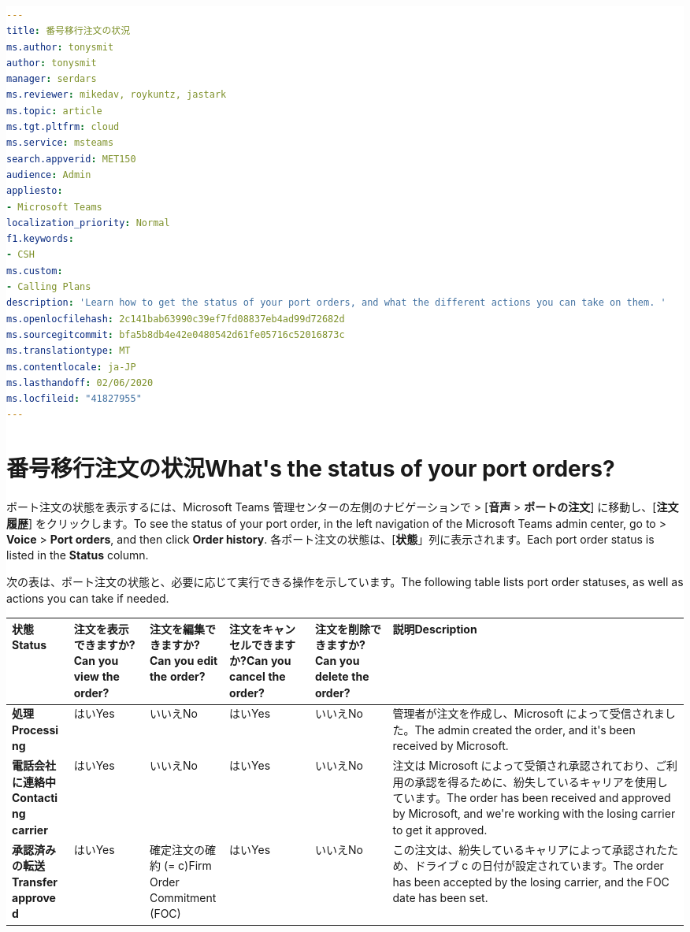 ```yaml
---
title: 番号移行注文の状況
ms.author: tonysmit
author: tonysmit
manager: serdars
ms.reviewer: mikedav, roykuntz, jastark
ms.topic: article
ms.tgt.pltfrm: cloud
ms.service: msteams
search.appverid: MET150
audience: Admin
appliesto:
- Microsoft Teams
localization_priority: Normal
f1.keywords:
- CSH
ms.custom:
- Calling Plans
description: 'Learn how to get the status of your port orders, and what the different actions you can take on them. '
ms.openlocfilehash: 2c141bab63990c39ef7fd08837eb4ad99d72682d
ms.sourcegitcommit: bfa5b8db4e42e0480542d61fe05716c52016873c
ms.translationtype: MT
ms.contentlocale: ja-JP
ms.lasthandoff: 02/06/2020
ms.locfileid: "41827955"
---
```

# <a name="whats-the-status-of-your-port-orders"></a><span data-ttu-id="d0f71-103">番号移行注文の状況</span><span class="sxs-lookup"><span data-stu-id="d0f71-103">What's the status of your port orders?</span></span>

<span data-ttu-id="d0f71-104">ポート注文の状態を表示するには、Microsoft Teams 管理センターの左側のナビゲーションで > [**音声** > **ポートの注文**] に移動し、[**注文履歴**] をクリックします。</span><span class="sxs-lookup"><span data-stu-id="d0f71-104">To see the status of your port order, in the left navigation of the Microsoft Teams admin center, go to  > **Voice** > **Port orders**, and then click **Order history**.</span></span> <span data-ttu-id="d0f71-105">各ポート注文の状態は、[**状態**」列に表示されます。</span><span class="sxs-lookup"><span data-stu-id="d0f71-105">Each port order status is listed in the **Status** column.</span></span>

<span data-ttu-id="d0f71-106">次の表は、ポート注文の状態と、必要に応じて実行できる操作を示しています。</span><span class="sxs-lookup"><span data-stu-id="d0f71-106">The following table lists port order statuses, as well as actions you can take if needed.</span></span>

|<span data-ttu-id="d0f71-107">**状態**</span><span class="sxs-lookup"><span data-stu-id="d0f71-107">**Status**</span></span>|<span data-ttu-id="d0f71-108">**注文を表示できますか?**</span><span class="sxs-lookup"><span data-stu-id="d0f71-108">**Can you view the order?**</span></span>|<span data-ttu-id="d0f71-109">**注文を編集できますか?**</span><span class="sxs-lookup"><span data-stu-id="d0f71-109">**Can you edit the order?**</span></span>|<span data-ttu-id="d0f71-110">**注文をキャンセルできますか?**</span><span class="sxs-lookup"><span data-stu-id="d0f71-110">**Can you cancel the order?**</span></span>|<span data-ttu-id="d0f71-111">**注文を削除できますか?**</span><span class="sxs-lookup"><span data-stu-id="d0f71-111">**Can you delete the order?**</span></span>|<span data-ttu-id="d0f71-112">**説明**</span><span class="sxs-lookup"><span data-stu-id="d0f71-112">**Description**</span></span>|
|:-----|:-----|:-----|:-----|:-----|:-----|
|<span data-ttu-id="d0f71-113">**処理**</span><span class="sxs-lookup"><span data-stu-id="d0f71-113">**Processing**</span></span> <br/> |<span data-ttu-id="d0f71-114">はい</span><span class="sxs-lookup"><span data-stu-id="d0f71-114">Yes</span></span>  <br/> |<span data-ttu-id="d0f71-115">いいえ</span><span class="sxs-lookup"><span data-stu-id="d0f71-115">No</span></span>  <br/> |<span data-ttu-id="d0f71-116">はい</span><span class="sxs-lookup"><span data-stu-id="d0f71-116">Yes</span></span>  <br/> |<span data-ttu-id="d0f71-117">いいえ</span><span class="sxs-lookup"><span data-stu-id="d0f71-117">No</span></span>  <br/> |<span data-ttu-id="d0f71-118">管理者が注文を作成し、Microsoft によって受信されました。</span><span class="sxs-lookup"><span data-stu-id="d0f71-118">The admin created the order, and it's been received by Microsoft.</span></span>  <br/> |
|<span data-ttu-id="d0f71-119">**電話会社に連絡中**</span><span class="sxs-lookup"><span data-stu-id="d0f71-119">**Contacting carrier**</span></span> <br/> |<span data-ttu-id="d0f71-120">はい</span><span class="sxs-lookup"><span data-stu-id="d0f71-120">Yes</span></span>  <br/> |<span data-ttu-id="d0f71-121">いいえ</span><span class="sxs-lookup"><span data-stu-id="d0f71-121">No</span></span>  <br/> |<span data-ttu-id="d0f71-122">はい</span><span class="sxs-lookup"><span data-stu-id="d0f71-122">Yes</span></span>  <br/> |<span data-ttu-id="d0f71-123">いいえ</span><span class="sxs-lookup"><span data-stu-id="d0f71-123">No</span></span>  <br/> |<span data-ttu-id="d0f71-124">注文は Microsoft によって受領され承認されており、ご利用の承認を得るために、紛失しているキャリアを使用しています。</span><span class="sxs-lookup"><span data-stu-id="d0f71-124">The order has been received and approved by Microsoft, and we're working with the losing carrier to get it approved.</span></span>  <br/> |
|<span data-ttu-id="d0f71-125">**承認済みの転送**</span><span class="sxs-lookup"><span data-stu-id="d0f71-125">**Transfer approved**</span></span> <br/> |<span data-ttu-id="d0f71-126">はい</span><span class="sxs-lookup"><span data-stu-id="d0f71-126">Yes</span></span>  <br/> |<span data-ttu-id="d0f71-127">確定注文の確約 (= c)</span><span class="sxs-lookup"><span data-stu-id="d0f71-127">Firm Order Commitment (FOC)</span></span>  <br/> |<span data-ttu-id="d0f71-128">はい</span><span class="sxs-lookup"><span data-stu-id="d0f71-128">Yes</span></span>  <br/> |<span data-ttu-id="d0f71-129">いいえ</span><span class="sxs-lookup"><span data-stu-id="d0f71-129">No</span></span>  <br/> |<span data-ttu-id="d0f71-130">この注文は、紛失しているキャリアによって承認されたため、ドライブ c の日付が設定されています。</span><span class="sxs-lookup"><span data-stu-id="d0f71-130">The order has been accepted by the losing carrier, and the FOC date has been set.</span></span>  <br/> |